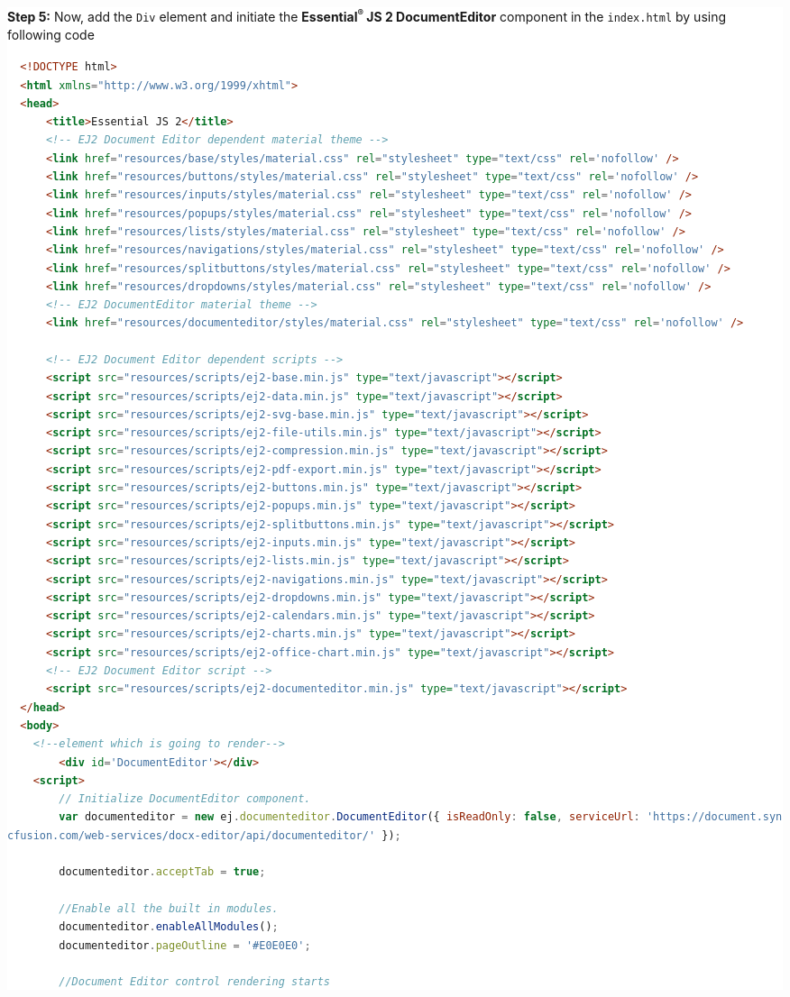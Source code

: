 **Step 5:** Now, add the `Div` element and initiate the **Essential<sup style="font-size:70%">&reg;</sup> JS 2 DocumentEditor** component in the `index.html` by using following code

```html
  <!DOCTYPE html>
  <html xmlns="http://www.w3.org/1999/xhtml">
  <head>
      <title>Essential JS 2</title>
      <!-- EJ2 Document Editor dependent material theme -->
      <link href="resources/base/styles/material.css" rel="stylesheet" type="text/css" rel='nofollow' />
      <link href="resources/buttons/styles/material.css" rel="stylesheet" type="text/css" rel='nofollow' />
      <link href="resources/inputs/styles/material.css" rel="stylesheet" type="text/css" rel='nofollow' />
      <link href="resources/popups/styles/material.css" rel="stylesheet" type="text/css" rel='nofollow' />
      <link href="resources/lists/styles/material.css" rel="stylesheet" type="text/css" rel='nofollow' />
      <link href="resources/navigations/styles/material.css" rel="stylesheet" type="text/css" rel='nofollow' />
      <link href="resources/splitbuttons/styles/material.css" rel="stylesheet" type="text/css" rel='nofollow' />
      <link href="resources/dropdowns/styles/material.css" rel="stylesheet" type="text/css" rel='nofollow' />
      <!-- EJ2 DocumentEditor material theme -->
      <link href="resources/documenteditor/styles/material.css" rel="stylesheet" type="text/css" rel='nofollow' />

      <!-- EJ2 Document Editor dependent scripts -->
      <script src="resources/scripts/ej2-base.min.js" type="text/javascript"></script>
      <script src="resources/scripts/ej2-data.min.js" type="text/javascript"></script>
      <script src="resources/scripts/ej2-svg-base.min.js" type="text/javascript"></script>
      <script src="resources/scripts/ej2-file-utils.min.js" type="text/javascript"></script>
      <script src="resources/scripts/ej2-compression.min.js" type="text/javascript"></script>
      <script src="resources/scripts/ej2-pdf-export.min.js" type="text/javascript"></script>
      <script src="resources/scripts/ej2-buttons.min.js" type="text/javascript"></script>
      <script src="resources/scripts/ej2-popups.min.js" type="text/javascript"></script>
      <script src="resources/scripts/ej2-splitbuttons.min.js" type="text/javascript"></script>
      <script src="resources/scripts/ej2-inputs.min.js" type="text/javascript"></script>
      <script src="resources/scripts/ej2-lists.min.js" type="text/javascript"></script>
      <script src="resources/scripts/ej2-navigations.min.js" type="text/javascript"></script>
      <script src="resources/scripts/ej2-dropdowns.min.js" type="text/javascript"></script>
      <script src="resources/scripts/ej2-calendars.min.js" type="text/javascript"></script>
      <script src="resources/scripts/ej2-charts.min.js" type="text/javascript"></script>
      <script src="resources/scripts/ej2-office-chart.min.js" type="text/javascript"></script>
      <!-- EJ2 Document Editor script -->
      <script src="resources/scripts/ej2-documenteditor.min.js" type="text/javascript"></script>
  </head>
  <body>
    <!--element which is going to render-->
        <div id='DocumentEditor'></div>
    <script>
        // Initialize DocumentEditor component.
        var documenteditor = new ej.documenteditor.DocumentEditor({ isReadOnly: false, serviceUrl: 'https://document.syncfusion.com/web-services/docx-editor/api/documenteditor/' });

        documenteditor.acceptTab = true;

        //Enable all the built in modules.
        documenteditor.enableAllModules();
        documenteditor.pageOutline = '#E0E0E0';

        //Document Editor control rendering starts
```